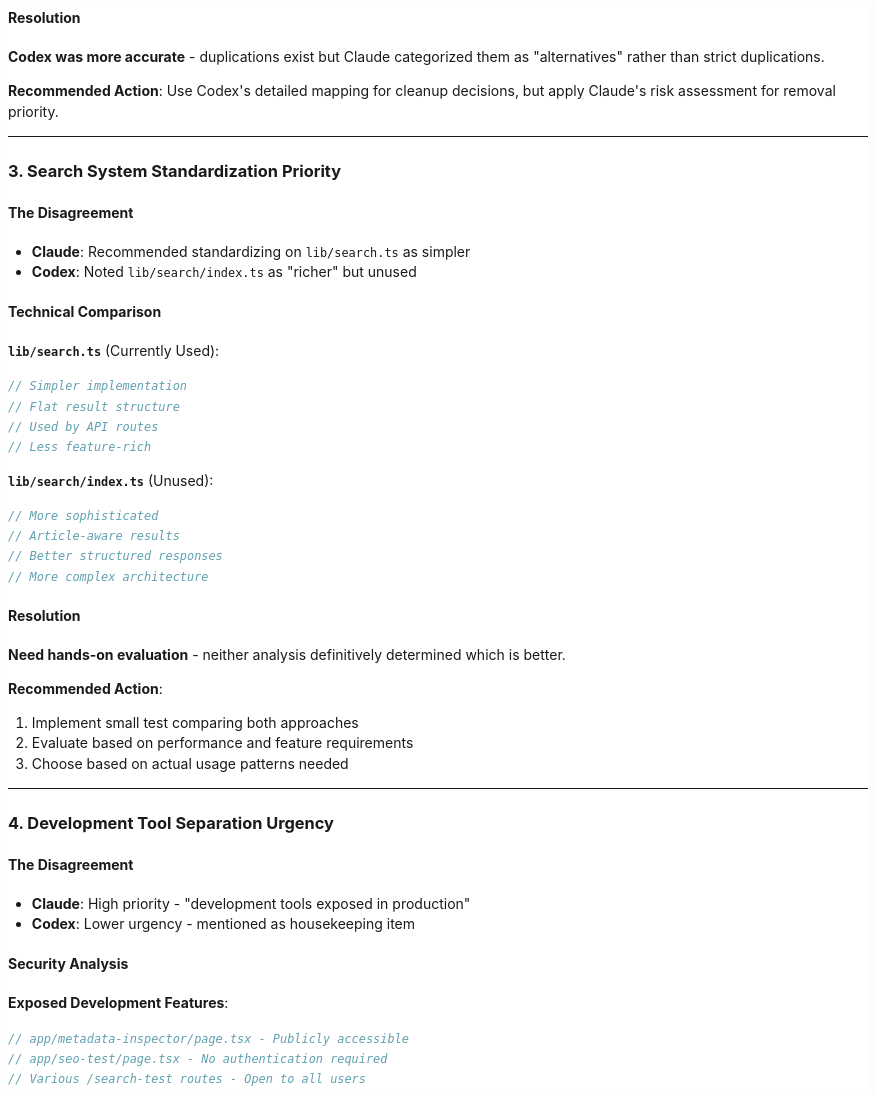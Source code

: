 #### **Resolution**
**Codex was more accurate** - duplications exist but Claude categorized them as "alternatives" rather than strict duplications.

**Recommended Action**: Use Codex's detailed mapping for cleanup decisions, but apply Claude's risk assessment for removal priority.

---

### 3. Search System Standardization Priority

#### **The Disagreement**
- **Claude**: Recommended standardizing on `lib/search.ts` as simpler
- **Codex**: Noted `lib/search/index.ts` as "richer" but unused

#### **Technical Comparison**

**`lib/search.ts`** (Currently Used):
```typescript
// Simpler implementation
// Flat result structure
// Used by API routes
// Less feature-rich
```

**`lib/search/index.ts`** (Unused):
```typescript
// More sophisticated
// Article-aware results
// Better structured responses
// More complex architecture
```

#### **Resolution**
**Need hands-on evaluation** - neither analysis definitively determined which is better.

**Recommended Action**: 
1. Implement small test comparing both approaches
2. Evaluate based on performance and feature requirements
3. Choose based on actual usage patterns needed

---

### 4. Development Tool Separation Urgency

#### **The Disagreement**
- **Claude**: High priority - "development tools exposed in production"
- **Codex**: Lower urgency - mentioned as housekeeping item

#### **Security Analysis**

**Exposed Development Features**:
```typescript
// app/metadata-inspector/page.tsx - Publicly accessible
// app/seo-test/page.tsx - No authentication required  
// Various /search-test routes - Open to all users
```
